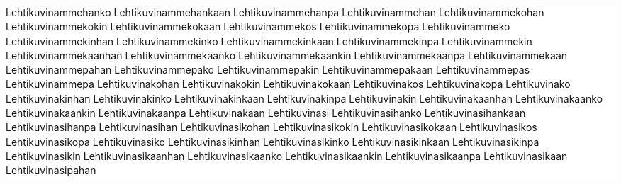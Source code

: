 Lehtikuvinammehanko
Lehtikuvinammehankaan
Lehtikuvinammehanpa
Lehtikuvinammehan
Lehtikuvinammekohan
Lehtikuvinammekokin
Lehtikuvinammekokaan
Lehtikuvinammekos
Lehtikuvinammekopa
Lehtikuvinammeko
Lehtikuvinammekinhan
Lehtikuvinammekinko
Lehtikuvinammekinkaan
Lehtikuvinammekinpa
Lehtikuvinammekin
Lehtikuvinammekaanhan
Lehtikuvinammekaanko
Lehtikuvinammekaankin
Lehtikuvinammekaanpa
Lehtikuvinammekaan
Lehtikuvinammepahan
Lehtikuvinammepako
Lehtikuvinammepakin
Lehtikuvinammepakaan
Lehtikuvinammepas
Lehtikuvinammepa
Lehtikuvinakohan
Lehtikuvinakokin
Lehtikuvinakokaan
Lehtikuvinakos
Lehtikuvinakopa
Lehtikuvinako
Lehtikuvinakinhan
Lehtikuvinakinko
Lehtikuvinakinkaan
Lehtikuvinakinpa
Lehtikuvinakin
Lehtikuvinakaanhan
Lehtikuvinakaanko
Lehtikuvinakaankin
Lehtikuvinakaanpa
Lehtikuvinakaan
Lehtikuvinasi
Lehtikuvinasihanko
Lehtikuvinasihankaan
Lehtikuvinasihanpa
Lehtikuvinasihan
Lehtikuvinasikohan
Lehtikuvinasikokin
Lehtikuvinasikokaan
Lehtikuvinasikos
Lehtikuvinasikopa
Lehtikuvinasiko
Lehtikuvinasikinhan
Lehtikuvinasikinko
Lehtikuvinasikinkaan
Lehtikuvinasikinpa
Lehtikuvinasikin
Lehtikuvinasikaanhan
Lehtikuvinasikaanko
Lehtikuvinasikaankin
Lehtikuvinasikaanpa
Lehtikuvinasikaan
Lehtikuvinasipahan